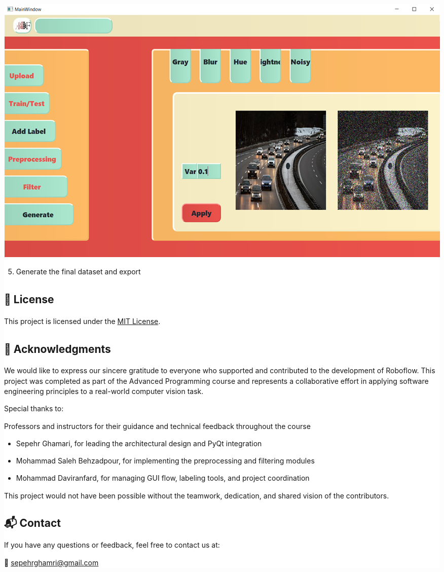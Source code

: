 <p align="center"> <img src="assets/sc6.png" alt="Main UI" width=""/> </p>

5. Generate the final dataset and export

## 📄 License

This project is licensed under the [MIT License](LICENSE).


## 🙏 Acknowledgments
We would like to express our sincere gratitude to everyone who supported and contributed to the development of Roboflow. This project was completed as part of the Advanced Programming course and represents a collaborative effort in applying software engineering principles to a real-world computer vision task.

Special thanks to:

Professors and instructors for their guidance and technical feedback throughout the course

- Sepehr Ghamari, for leading the architectural design and PyQt integration

- Mohammad Saleh Behzadpour, for implementing the preprocessing and filtering modules

- Mohammad Daviranfard, for managing GUI flow, labeling tools, and project coordination

This project would not have been possible without the teamwork, dedication, and shared vision of the contributors.

## 📬 Contact

If you have any questions or feedback, feel free to contact us at:

📧 sepehrghamri@gmail.com